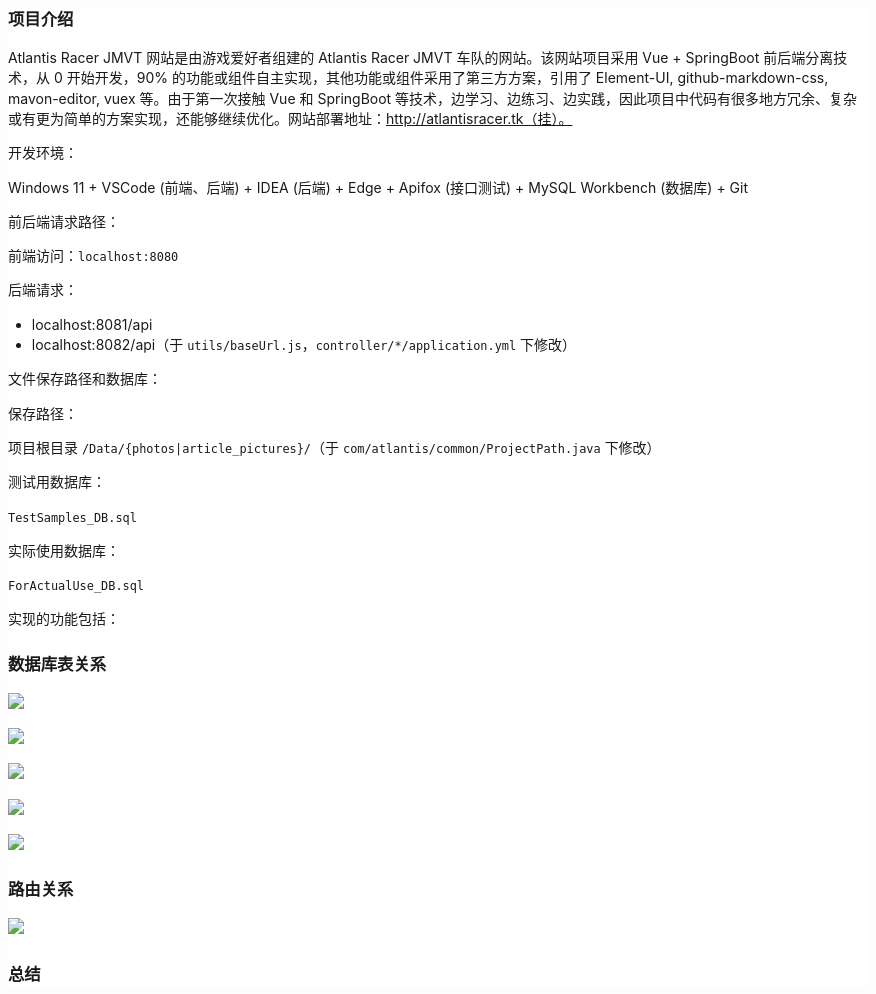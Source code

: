 
### 项目介绍

Atlantis Racer JMVT 网站是由游戏爱好者组建的 Atlantis Racer JMVT 车队的网站。该网站项目采用 Vue + SpringBoot 前后端分离技术，从 0 开始开发，90% 的功能或组件自主实现，其他功能或组件采用了第三方方案，引用了 Element-UI, github-markdown-css, mavon-editor, vuex 等。由于第一次接触 Vue 和 SpringBoot 等技术，边学习、边练习、边实践，因此项目中代码有很多地方冗余、复杂或有更为简单的方案实现，还能够继续优化。网站部署地址：http://atlantisracer.tk（挂）。

开发环境：

Windows 11 + VSCode (前端、后端) + IDEA (后端) + Edge + Apifox (接口测试) + MySQL Workbench (数据库) + Git

前后端请求路径：

前端访问：`localhost:8080`

后端请求：

* localhost:8081/api
* localhost:8082/api（于 `utils/baseUrl.js`，`controller/*/application.yml` 下修改）

文件保存路径和数据库：

保存路径：

项目根目录 `/Data/{photos|article_pictures}/`（于 `com/atlantis/common/ProjectPath.java` 下修改）

测试用数据库：

`TestSamples_DB.sql`   

实际使用数据库：

`ForActualUse_DB.sql`

实现的功能包括：


### 数据库表关系

![](https://cdn.jsdelivr.net/gh/CS0522/CSBlog/source/_posts/d-atlantis-project/admin.png)

![](https://cdn.jsdelivr.net/gh/CS0522/CSBlog/source/_posts/d-atlantis-project/user.png)

![](https://cdn.jsdelivr.net/gh/CS0522/CSBlog/source/_posts/d-atlantis-project/member.png)

![](https://cdn.jsdelivr.net/gh/CS0522/CSBlog/source/_posts/d-atlantis-project/apply-user_admin.png)

![](https://cdn.jsdelivr.net/gh/CS0522/CSBlog/source/_posts/d-atlantis-project/article-category.png)


### 路由关系

![](https://cdn.jsdelivr.net/gh/CS0522/CSBlog/source/_posts/d-atlantis-project/route.png)


### 总结
